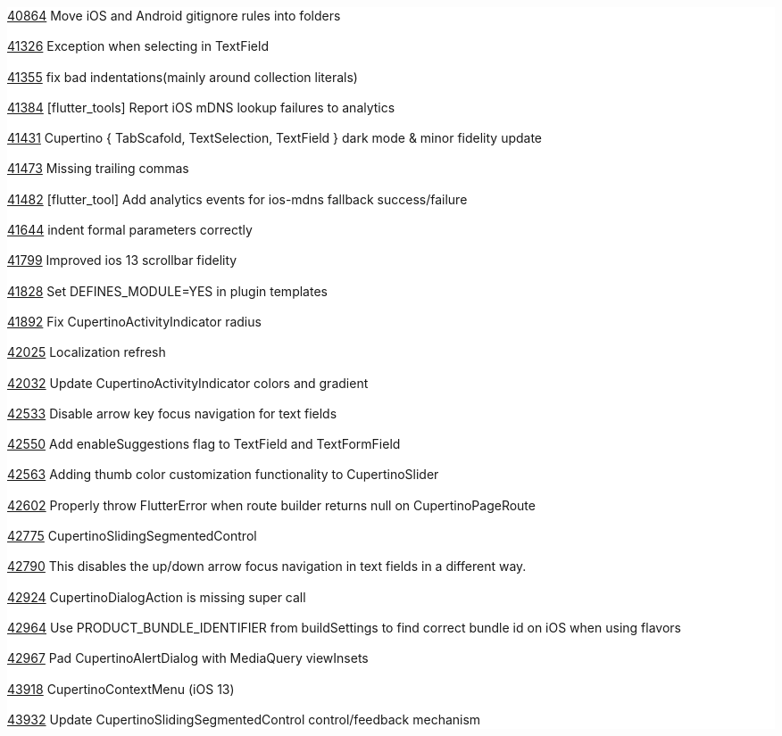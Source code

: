 [40864]({{site.github}}/flutter/flutter/pull/40864) Move iOS and Android gitignore rules into folders

[41326]({{site.github}}/flutter/flutter/pull/41326) Exception when selecting in TextField

[41355]({{site.github}}/flutter/flutter/pull/41355) fix bad indentations(mainly around collection literals)

[41384]({{site.github}}/flutter/flutter/pull/41384) [flutter_tools] Report iOS mDNS lookup failures to analytics

[41431]({{site.github}}/flutter/flutter/pull/41431) Cupertino { TabScafold, TextSelection, TextField } dark mode & minor fidelity update

[41473]({{site.github}}/flutter/flutter/pull/41473) Missing trailing commas

[41482]({{site.github}}/flutter/flutter/pull/41482) [flutter_tool] Add analytics events for ios-mdns fallback success/failure

[41644]({{site.github}}/flutter/flutter/pull/41644) indent formal parameters correctly

[41799]({{site.github}}/flutter/flutter/pull/41799) Improved ios 13 scrollbar fidelity

[41828]({{site.github}}/flutter/flutter/pull/41828) Set DEFINES_MODULE=YES in plugin templates

[41892]({{site.github}}/flutter/flutter/pull/41892) Fix CupertinoActivityIndicator radius

[42025]({{site.github}}/flutter/flutter/pull/42025) Localization refresh

[42032]({{site.github}}/flutter/flutter/pull/42032) Update CupertinoActivityIndicator colors and gradient

[42533]({{site.github}}/flutter/flutter/pull/42533) Disable arrow key focus navigation for text fields

[42550]({{site.github}}/flutter/flutter/pull/42550) Add enableSuggestions flag to TextField and TextFormField

[42563]({{site.github}}/flutter/flutter/pull/42563) Adding thumb color customization functionality to CupertinoSlider

[42602]({{site.github}}/flutter/flutter/pull/42602) Properly throw FlutterError when route builder returns null on CupertinoPageRoute

[42775]({{site.github}}/flutter/flutter/pull/42775) CupertinoSlidingSegmentedControl

[42790]({{site.github}}/flutter/flutter/pull/42790) This disables the up/down arrow focus navigation in text fields in a different way.

[42924]({{site.github}}/flutter/flutter/pull/42924) CupertinoDialogAction is missing super call

[42964]({{site.github}}/flutter/flutter/pull/42964) Use PRODUCT_BUNDLE_IDENTIFIER from buildSettings to find correct bundle id on iOS when using flavors

[42967]({{site.github}}/flutter/flutter/pull/42967) Pad CupertinoAlertDialog with MediaQuery viewInsets

[43918]({{site.github}}/flutter/flutter/pull/43918) CupertinoContextMenu (iOS 13)

[43932]({{site.github}}/flutter/flutter/pull/43932) Update CupertinoSlidingSegmentedControl control/feedback mechanism
